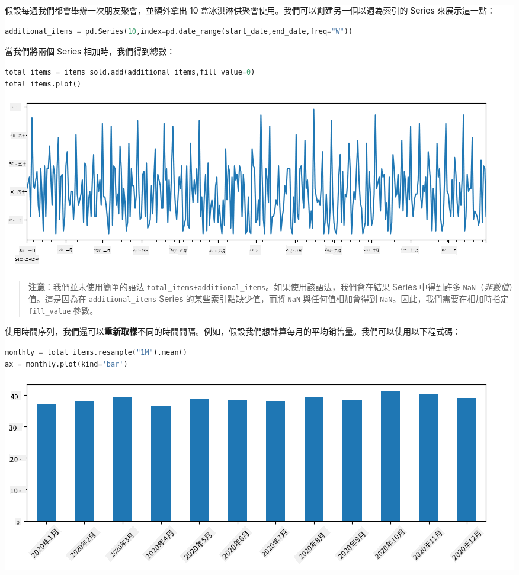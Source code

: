 
假設每週我們都會舉辦一次朋友聚會，並額外拿出 10 盒冰淇淋供聚會使用。我們可以創建另一個以週為索引的 Series 來展示這一點：
```python
additional_items = pd.Series(10,index=pd.date_range(start_date,end_date,freq="W"))
```
當我們將兩個 Series 相加時，我們得到總數：
```python
total_items = items_sold.add(additional_items,fill_value=0)
total_items.plot()
```
![時間序列圖](../../../../translated_images/timeseries-2.aae51d575c55181ceda81ade8c546a2fc2024f9136934386d57b8a189d7570ff.tw.png)

> **注意**：我們並未使用簡單的語法 `total_items+additional_items`。如果使用該語法，我們會在結果 Series 中得到許多 `NaN`（*非數值*）值。這是因為在 `additional_items` Series 的某些索引點缺少值，而將 `NaN` 與任何值相加會得到 `NaN`。因此，我們需要在相加時指定 `fill_value` 參數。

使用時間序列，我們還可以**重新取樣**不同的時間間隔。例如，假設我們想計算每月的平均銷售量。我們可以使用以下程式碼：
```python
monthly = total_items.resample("1M").mean()
ax = monthly.plot(kind='bar')
```
![每月時間序列平均值](../../../../translated_images/timeseries-3.f3147cbc8c624881008564bc0b5d9fcc15e7374d339da91766bd0e1c6bd9e3af.tw.png)
